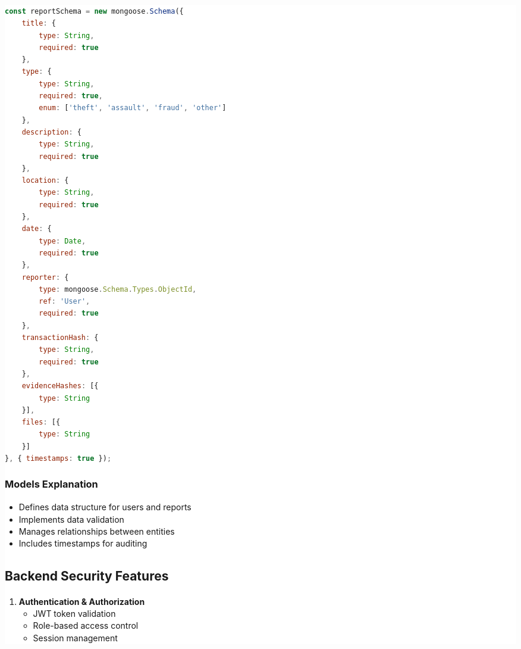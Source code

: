 ```javascript
const reportSchema = new mongoose.Schema({
    title: {
        type: String,
        required: true
    },
    type: {
        type: String,
        required: true,
        enum: ['theft', 'assault', 'fraud', 'other']
    },
    description: {
        type: String,
        required: true
    },
    location: {
        type: String,
        required: true
    },
    date: {
        type: Date,
        required: true
    },
    reporter: {
        type: mongoose.Schema.Types.ObjectId,
        ref: 'User',
        required: true
    },
    transactionHash: {
        type: String,
        required: true
    },
    evidenceHashes: [{
        type: String
    }],
    files: [{
        type: String
    }]
}, { timestamps: true });
```

### Models Explanation
- Defines data structure for users and reports
- Implements data validation
- Manages relationships between entities
- Includes timestamps for auditing

## Backend Security Features

1. **Authentication & Authorization**
   - JWT token validation
   - Role-based access control
   - Session management
